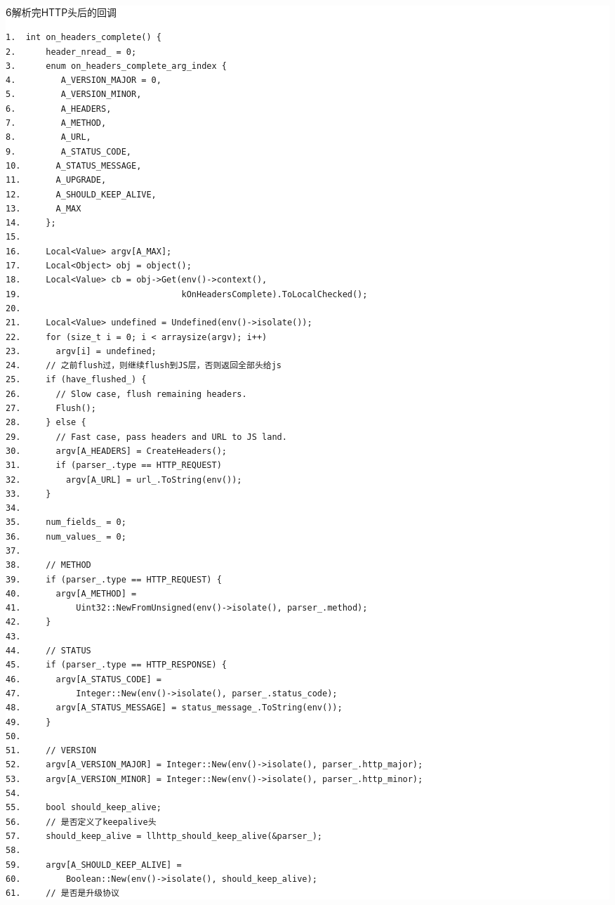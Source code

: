6解析完HTTP头后的回调

```
1.	int on_headers_complete() {  
2.	    header_nread_ = 0;   
3.	    enum on_headers_complete_arg_index {  
4.	       A_VERSION_MAJOR = 0,  
5.	       A_VERSION_MINOR,  
6.	       A_HEADERS,  
7.	       A_METHOD,  
8.	       A_URL,  
9.	       A_STATUS_CODE,  
10.	      A_STATUS_MESSAGE,  
11.	      A_UPGRADE,  
12.	      A_SHOULD_KEEP_ALIVE,  
13.	      A_MAX  
14.	    };  
15.	  
16.	    Local<Value> argv[A_MAX];  
17.	    Local<Object> obj = object();  
18.	    Local<Value> cb = obj->Get(env()->context(),  
19.	                               kOnHeadersComplete).ToLocalChecked();  
20.	  
21.	    Local<Value> undefined = Undefined(env()->isolate());  
22.	    for (size_t i = 0; i < arraysize(argv); i++)  
23.	      argv[i] = undefined;  
24.	    // 之前flush过，则继续flush到JS层，否则返回全部头给js  
25.	    if (have_flushed_) {  
26.	      // Slow case, flush remaining headers.  
27.	      Flush();  
28.	    } else {  
29.	      // Fast case, pass headers and URL to JS land.  
30.	      argv[A_HEADERS] = CreateHeaders();  
31.	      if (parser_.type == HTTP_REQUEST)  
32.	        argv[A_URL] = url_.ToString(env());  
33.	    }  
34.	  
35.	    num_fields_ = 0;  
36.	    num_values_ = 0;  
37.	  
38.	    // METHOD  
39.	    if (parser_.type == HTTP_REQUEST) {  
40.	      argv[A_METHOD] =  
41.	          Uint32::NewFromUnsigned(env()->isolate(), parser_.method);  
42.	    }  
43.	  
44.	    // STATUS  
45.	    if (parser_.type == HTTP_RESPONSE) {  
46.	      argv[A_STATUS_CODE] =  
47.	          Integer::New(env()->isolate(), parser_.status_code);  
48.	      argv[A_STATUS_MESSAGE] = status_message_.ToString(env());  
49.	    }  
50.	  
51.	    // VERSION  
52.	    argv[A_VERSION_MAJOR] = Integer::New(env()->isolate(), parser_.http_major);  
53.	    argv[A_VERSION_MINOR] = Integer::New(env()->isolate(), parser_.http_minor);  
54.	  
55.	    bool should_keep_alive;  
56.	    // 是否定义了keepalive头  
57.	    should_keep_alive = llhttp_should_keep_alive(&parser_);  
58.	  
59.	    argv[A_SHOULD_KEEP_ALIVE] =  
60.	        Boolean::New(env()->isolate(), should_keep_alive);  
61.	    // 是否是升级协议  
```